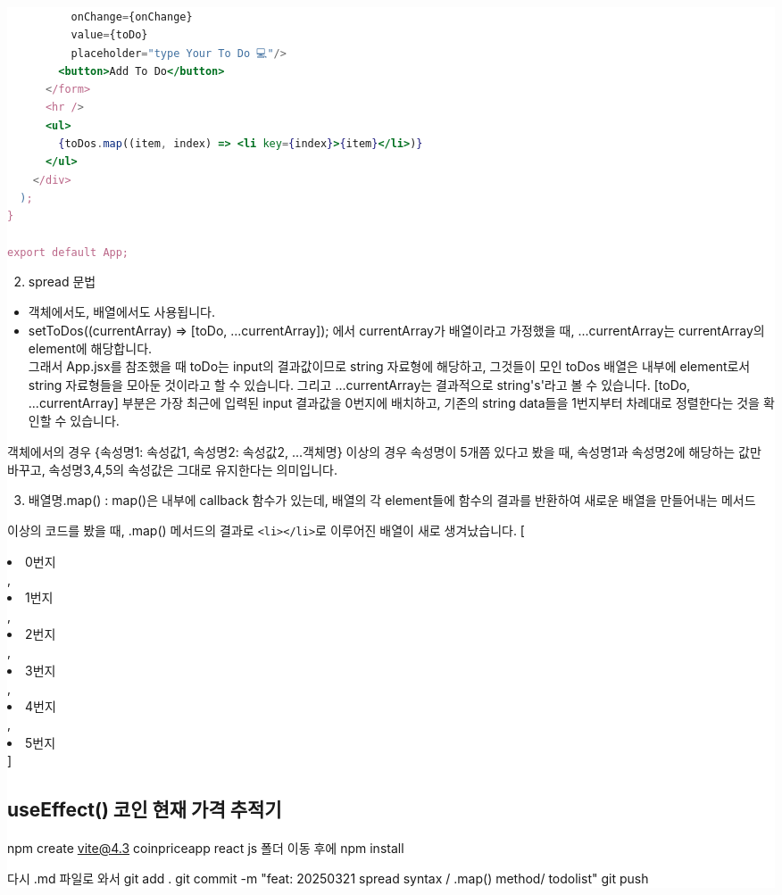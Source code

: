 ```jsx
          onChange={onChange} 
          value={toDo}
          placeholder="type Your To Do 💻"/>
        <button>Add To Do</button>
      </form>
      <hr />
      <ul>
        {toDos.map((item, index) => <li key={index}>{item}</li>)}
      </ul>
    </div>
  );
}

export default App;
```

2. spread 문법
- 객체에서도, 배열에서도 사용됩니다.
- setToDos((currentArray) => [toDo, ...currentArray]); 에서 
currentArray가 배열이라고 가정했을 때, ...currentArray는 currentArray의 element에 해당합니다.    
그래서 App.jsx를 참조했을 때 
toDo는 input의 결과값이므로 string 자료형에 해당하고, 그것들이 모인 toDos 배열은 내부에 element로서 string 자료형들을 모아둔 것이라고 할 수 있습니다.
그리고 ...currentArray는 결과적으로 string's'라고 볼 수 있습니다.
[toDo, ...currentArray] 부분은 가장 최근에 입력된 input 결과값을 0번지에 배치하고, 기존의 string data들을 1번지부터 차례대로 정렬한다는 것을 확인할 수 있습니다.

객체에서의 경우 {속성명1: 속성값1, 속성명2: 속성값2, ...객체명}
이상의 경우 속성명이 5개쯤 있다고 봤을 때, 속성명1과 속성명2에 해당하는 값만 바꾸고, 속성명3,4,5의 속성값은 그대로 유지한다는 의미입니다.

3. 배열명.map()
: map()은 내부에 callback 함수가 있는데, 배열의 각 element들에 함수의 결과를 반환하여 새로운 배열을 만들어내는 메서드

이상의 코드를 봤을 때, .map() 메서드의 결과로 ```<li></li>```로 이루어진 배열이 새로 생겨났습니다.
[<li>0번지</li>, <li>1번지</li>, <li>2번지</li>, <li>3번지</li>, <li>4번지</li>, <li>5번지</li>]

## useEffect() 코인 현재 가격 추적기

npm create vite@4.3
coinpriceapp
react
js
폴더 이동 후에
npm install

다시 .md 파일로 와서
git add .
git commit -m "feat: 20250321 spread syntax / .map() method/  todolist"
git push